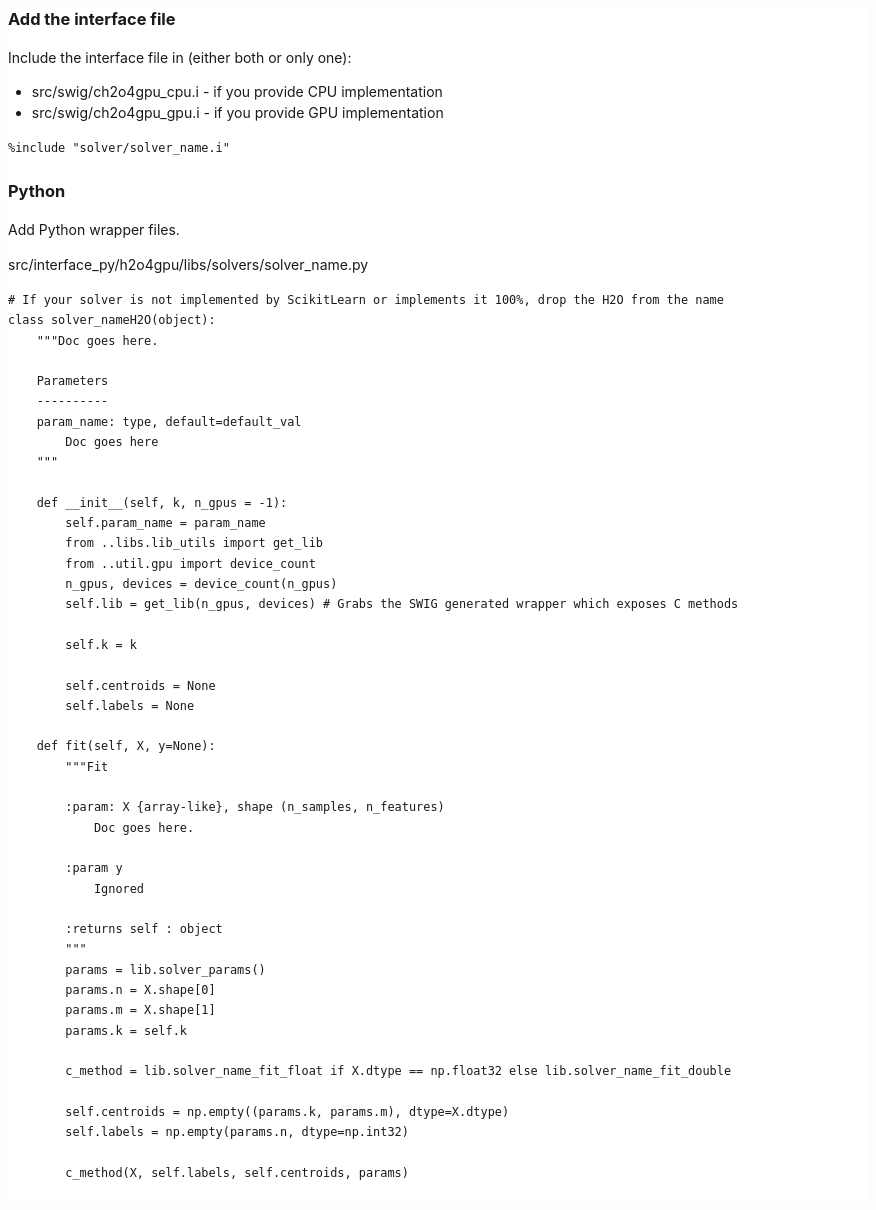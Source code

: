 ### Add the interface file

Include the interface file in (either both or only one):

* src/swig/ch2o4gpu_cpu.i - if you provide CPU implementation
* src/swig/ch2o4gpu_gpu.i - if you provide GPU implementation

```
%include "solver/solver_name.i"
```

### Python

Add Python wrapper files.

src/interface_py/h2o4gpu/libs/solvers/solver_name.py
```
# If your solver is not implemented by ScikitLearn or implements it 100%, drop the H2O from the name
class solver_nameH2O(object):
    """Doc goes here.

    Parameters
    ----------
    param_name: type, default=default_val
        Doc goes here
    """
    
    def __init__(self, k, n_gpus = -1):
        self.param_name = param_name
        from ..libs.lib_utils import get_lib
        from ..util.gpu import device_count
        n_gpus, devices = device_count(n_gpus)
        self.lib = get_lib(n_gpus, devices) # Grabs the SWIG generated wrapper which exposes C methods
        
        self.k = k
        
        self.centroids = None
        self.labels = None
 
    def fit(self, X, y=None):
        """Fit

        :param: X {array-like}, shape (n_samples, n_features)
        	Doc goes here.

        :param y
        	Ignored

        :returns self : object
        """
        params = lib.solver_params()
        params.n = X.shape[0]
        params.m = X.shape[1]
        params.k = self.k
        
        c_method = lib.solver_name_fit_float if X.dtype == np.float32 else lib.solver_name_fit_double
        
        self.centroids = np.empty((params.k, params.m), dtype=X.dtype)
        self.labels = np.empty(params.n, dtype=np.int32)
        
        c_method(X, self.labels, self.centroids, params) 
        
```